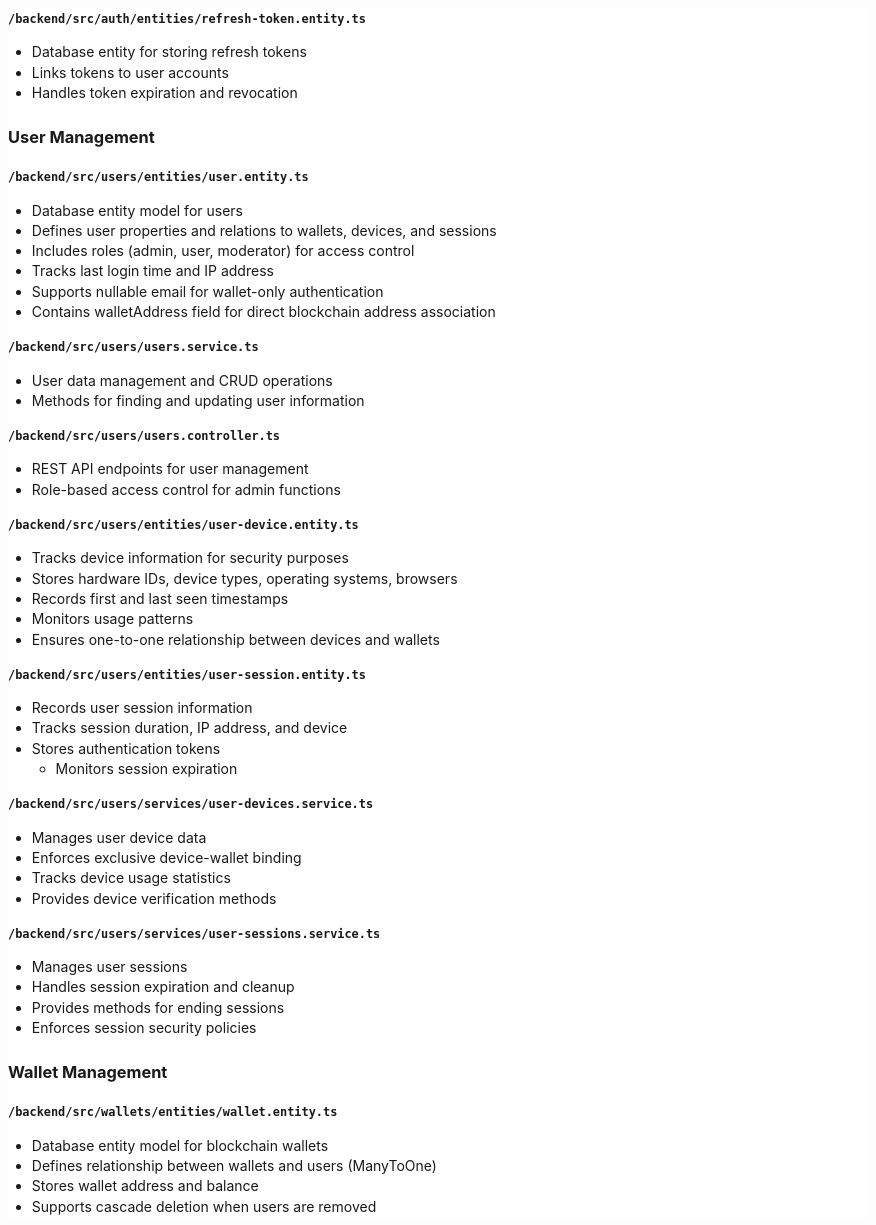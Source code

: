 **`/backend/src/auth/entities/refresh-token.entity.ts`**
- Database entity for storing refresh tokens
- Links tokens to user accounts
- Handles token expiration and revocation

### User Management

**`/backend/src/users/entities/user.entity.ts`**
- Database entity model for users
- Defines user properties and relations to wallets, devices, and sessions
- Includes roles (admin, user, moderator) for access control
- Tracks last login time and IP address
- Supports nullable email for wallet-only authentication
- Contains walletAddress field for direct blockchain address association

**`/backend/src/users/users.service.ts`**
- User data management and CRUD operations
- Methods for finding and updating user information

**`/backend/src/users/users.controller.ts`**
- REST API endpoints for user management
- Role-based access control for admin functions

**`/backend/src/users/entities/user-device.entity.ts`**
- Tracks device information for security purposes
- Stores hardware IDs, device types, operating systems, browsers
- Records first and last seen timestamps
- Monitors usage patterns
- Ensures one-to-one relationship between devices and wallets

**`/backend/src/users/entities/user-session.entity.ts`**
- Records user session information
- Tracks session duration, IP address, and device
- Stores authentication tokens
  - Monitors session expiration

**`/backend/src/users/services/user-devices.service.ts`**
- Manages user device data
- Enforces exclusive device-wallet binding
- Tracks device usage statistics
- Provides device verification methods

**`/backend/src/users/services/user-sessions.service.ts`**
- Manages user sessions
- Handles session expiration and cleanup
- Provides methods for ending sessions
- Enforces session security policies

### Wallet Management

**`/backend/src/wallets/entities/wallet.entity.ts`**
- Database entity model for blockchain wallets
- Defines relationship between wallets and users (ManyToOne)
- Stores wallet address and balance
- Supports cascade deletion when users are removed
